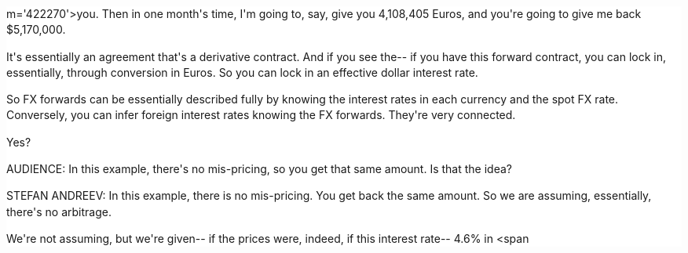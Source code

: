   m='422270'>you.</span> <span m='422410'>Then in</span> <span
  m='422550'>one</span> <span m='422770'>month's</span> <span
  m='423010'>time,</span> <span m='423400'>I'm</span> <span
  m='423560'>going</span> <span m='423810'>to,</span> <span
  m='423950'>say,</span> <span m='424170'>give</span> <span
  m='424390'>you</span> <span m='426850'>4,108,405</span> <span
  m='429100'>Euros,</span> <span m='429500'>and</span> <span
  m='429610'>you're</span> <span m='429710'>going</span> <span
  m='429840'>to</span> <span m='429900'>give</span> <span m='430070'>me</span>
  <span m='430180'>back</span> <span m='431110'>$5,170,000.</span> </p><p><span
  m='435960'>It's</span> <span m='436110'>essentially</span> <span
  m='436560'>an</span> <span m='436650'>agreement</span> <span
  m='437130'>that's</span> <span m='437350'>a</span> <span
  m='437390'>derivative</span> <span m='437780'>contract.</span> <span
  m='438950'>And</span> <span m='439240'>if</span> <span m='439330'>you</span>
  <span m='439450'>see</span> <span m='439610'>the--</span> <span
  m='439840'>if</span> <span m='439960'>you</span> <span m='440050'>have</span>
  <span m='440280'>this</span> <span m='440410'>forward</span> <span
  m='440670'>contract,</span> <span m='441130'>you</span> <span m='441370'>can
  lock</span> <span m='441600'>in,</span> <span m='442040'>essentially,</span>
  <span m='442550'>through</span> <span m='442820'>conversion</span> <span
  m='443700'>in</span> <span m='443850'>Euros.</span> <span m='444070'>So</span>
  <span m='444150'>you</span> <span m='444270'>can</span> <span
  m='444400'>lock</span> <span m='444670'>in</span> <span m='444760'>an</span>
  <span m='444860'>effective</span> <span m='445760'>dollar</span> <span
  m='446010'>interest</span> <span m='446410'>rate.</span> </p><p><span
  m='446670'>So</span> <span m='447630'>FX</span> <span
  m='448010'>forwards</span> <span m='449290'>can</span> <span
  m='449500'>be</span> <span m='449930'>essentially</span> <span
  m='451190'>described</span> <span m='451730'>fully</span> <span
  m='452060'>by</span> <span m='452370'>knowing</span> <span
  m='452680'>the</span> <span m='452770'>interest</span> <span
  m='453070'>rates</span> <span m='453300'>in</span> <span
  m='453390'>each</span> <span m='453540'>currency</span> <span
  m='453970'>and</span> <span m='454040'>the</span> <span m='454100'>spot</span>
  <span m='454370'>FX</span> <span m='454700'>rate.</span> <span
  m='456160'>Conversely,</span> <span m='456690'>you</span> <span
  m='456850'>can</span> <span m='457560'>infer</span> <span
  m='458270'>foreign</span> <span m='458630'>interest</span> <span
  m='458970'>rates</span> <span m='459220'>knowing</span> <span
  m='459510'>the</span> <span m='459590'>FX</span> <span
  m='459920'>forwards.</span> <span m='462790'>They're</span> <span
  m='463010'>very</span> <span m='463300'>connected.</span> </p><p><span
  m='467540'>Yes?</span> </p><p><span m='468620'>AUDIENCE: In this
  example,</span> <span m='468980'>there's no</span> <span
  m='469340'>mis-pricing,</span> <span m='470070'>so you</span> <span
  m='470290'>get that</span> <span m='470540'>same amount.</span> <span
  m='470840'>Is that</span> <span m='471337'>the idea?</span> </p><p><span
  m='472830'>STEFAN ANDREEV: In</span> <span m='472970'>this</span> <span
  m='473150'>example,</span> <span m='473570'>there is</span> <span
  m='473770'>no mis-pricing.</span> <span m='474590'>You</span> <span
  m='474720'>get</span> <span m='474890'>back</span> <span m='475060'>the</span>
  <span m='475120'>same</span> <span m='475360'>amount.</span> <span
  m='476230'>So</span> <span m='476810'>we</span> <span m='477050'>are</span>
  <span m='477100'>assuming,</span> <span m='477490'>essentially,</span> <span
  m='477960'>there's</span> <span m='478410'>no</span> <span
  m='478540'>arbitrage.</span> </p><p><span m='479790'>We're</span> <span
  m='479910'>not</span> <span m='480010'>assuming,</span> <span
  m='480460'>but</span> <span m='480690'>we're</span> <span
  m='481300'>given--</span> <span m='481680'>if</span> <span
  m='481840'>the</span> <span m='481950'>prices</span> <span
  m='482360'>were,</span> <span m='482590'>indeed,</span> <span m='483080'>if
  this</span> <span m='483420'>interest</span> <span m='483740'>rate--</span>
  <span m='483930'>4.6%</span> <span m='484880'>in</span> <span